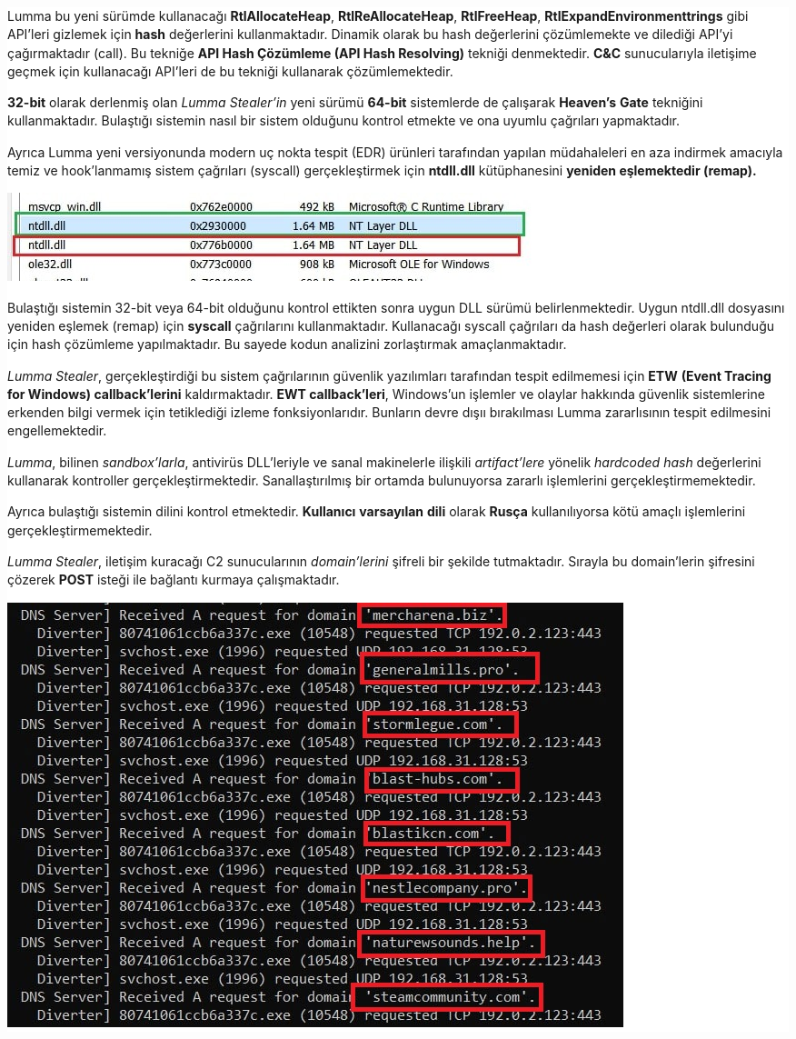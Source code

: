 Lumma bu yeni sürümde kullanacağı **RtlAllocateHeap**, **RtlReAllocateHeap**, **RtlFreeHeap**, **RtlExpandEnvironmenttrings** gibi API’leri gizlemek için **hash** değerlerini kullanmaktadır. Dinamik olarak bu hash değerlerini çözümlemekte ve dilediği API’yi çağırmaktadır (call). Bu tekniğe **API Hash Çözümleme (API Hash Resolving)** tekniği denmektedir. **C&C** sunucularıyla iletişime geçmek için kullanacağı API’leri de bu tekniği kullanarak çözümlemektedir.

**32-bit** olarak derlenmiş olan _Lumma_ _Stealer’in_ yeni sürümü **64-bit** sistemlerde de çalışarak **Heaven’s** **Gate** tekniğini kullanmaktadır. Bulaştığı sistemin nasıl bir sistem olduğunu kontrol etmekte ve ona uyumlu çağrıları yapmaktadır.

Ayrıca Lumma yeni versiyonunda modern uç nokta tespit (EDR) ürünleri tarafından yapılan müdahaleleri en aza indirmek amacıyla temiz ve hook’lanmamış sistem çağrıları (syscall) gerçekleştirmek için **ntdll.dll** kütüphanesini **yeniden eşlemektedir (remap).**

![ntdll.dll Kütüphanesinin Yeniden Eşlenmesi](/img/22.png)

Bulaştığı sistemin 32-bit veya 64-bit olduğunu kontrol ettikten sonra uygun DLL sürümü belirlenmektedir. Uygun ntdll.dll dosyasını yeniden eşlemek (remap) için **syscall** çağrılarını kullanmaktadır. Kullanacağı syscall çağrıları da hash değerleri olarak bulunduğu için hash çözümleme yapılmaktadır. Bu sayede kodun analizini zorlaştırmak amaçlanmaktadır.

_Lumma_ _Stealer_, gerçekleştirdiği bu sistem çağrılarının güvenlik yazılımları tarafından tespit edilmemesi için **ETW** **(Event Tracing for Windows) callback’lerini** kaldırmaktadır. **EWT callback’leri**, Windows’un işlemler ve olaylar hakkında güvenlik sistemlerine erkenden bilgi vermek için tetiklediği izleme fonksiyonlarıdır. Bunların devre dışıı bırakılması Lumma zararlısının tespit edilmesini engellemektedir.

_Lumma_, bilinen _sandbox’larla_, antivirüs DLL’leriyle ve sanal makinelerle ilişkili _artifact’lere_ yönelik _hardcoded_ _hash_ değerlerini kullanarak kontroller gerçekleştirmektedir. Sanallaştırılmış bir ortamda bulunuyorsa zararlı işlemlerini gerçekleştirmemektedir.

Ayrıca bulaştığı sistemin dilini kontrol etmektedir. **Kullanıcı** **varsayılan** **dili** olarak **Rusça** kullanılıyorsa kötü amaçlı işlemlerini gerçekleştirmemektedir.

_Lumma_ _Stealer_, iletişim kuracağı C2 sunucularının _domain’lerini_ şifreli bir şekilde tutmaktadır. Sırayla bu domain’lerin şifresini çözerek **POST** isteği ile bağlantı kurmaya çalışmaktadır.

![C&C Sunucusuna Yapılan Bağlantı Denemeleri](/img/23.png)
